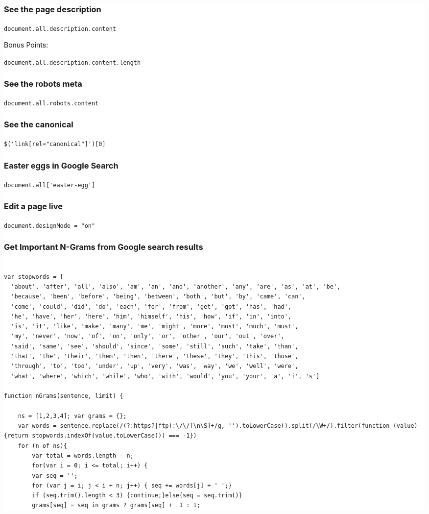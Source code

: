 ### See the page description <a id="seethepagedescription"></a>

```text
document.all.description.content
```

  
 Bonus Points:

```text
document.all.description.content.length
```

### See the robots meta <a id="seetherobotsmeta"></a>

```text
document.all.robots.content
```

### See the canonical <a id="seethecanonical"></a>

```text
$('link[rel="canonical"]')[0]
```

### Easter eggs in Google Search <a id="eastereggsingooglesearch"></a>

```text
document.all['easter-egg']
```

### Edit a page live <a id="editapagelive"></a>

```text
document.designMode = "on"
```

### Get Important N-Grams from Google search results <a id="getimportantngramsfromgooglesearchresults"></a>

```text

var stopwords = [
  'about', 'after', 'all', 'also', 'am', 'an', 'and', 'another', 'any', 'are', 'as', 'at', 'be',
  'because', 'been', 'before', 'being', 'between', 'both', 'but', 'by', 'came', 'can',
  'come', 'could', 'did', 'do', 'each', 'for', 'from', 'get', 'got', 'has', 'had',
  'he', 'have', 'her', 'here', 'him', 'himself', 'his', 'how', 'if', 'in', 'into',
  'is', 'it', 'like', 'make', 'many', 'me', 'might', 'more', 'most', 'much', 'must',
  'my', 'never', 'now', 'of', 'on', 'only', 'or', 'other', 'our', 'out', 'over',
  'said', 'same', 'see', 'should', 'since', 'some', 'still', 'such', 'take', 'than',
  'that', 'the', 'their', 'them', 'then', 'there', 'these', 'they', 'this', 'those',
  'through', 'to', 'too', 'under', 'up', 'very', 'was', 'way', 'we', 'well', 'were',
  'what', 'where', 'which', 'while', 'who', 'with', 'would', 'you', 'your', 'a', 'i', 's']

function nGrams(sentence, limit) {
	
	ns = [1,2,3,4]; var grams = {};
	var words = sentence.replace(/(?:https?|ftp):\/\/[\n\S]+/g, '').toLowerCase().split(/\W+/).filter(function (value) {return stopwords.indexOf(value.toLowerCase()) === -1})
	for (n of ns){
		var total = words.length - n;
		for(var i = 0; i <= total; i++) {
		var seq = '';
		for (var j = i; j < i + n; j++) { seq += words[j] + ' ';}
		if (seq.trim().length < 3) {continue;}else{seq = seq.trim()}
		grams[seq] = seq in grams ? grams[seq] +  1 : 1;
```